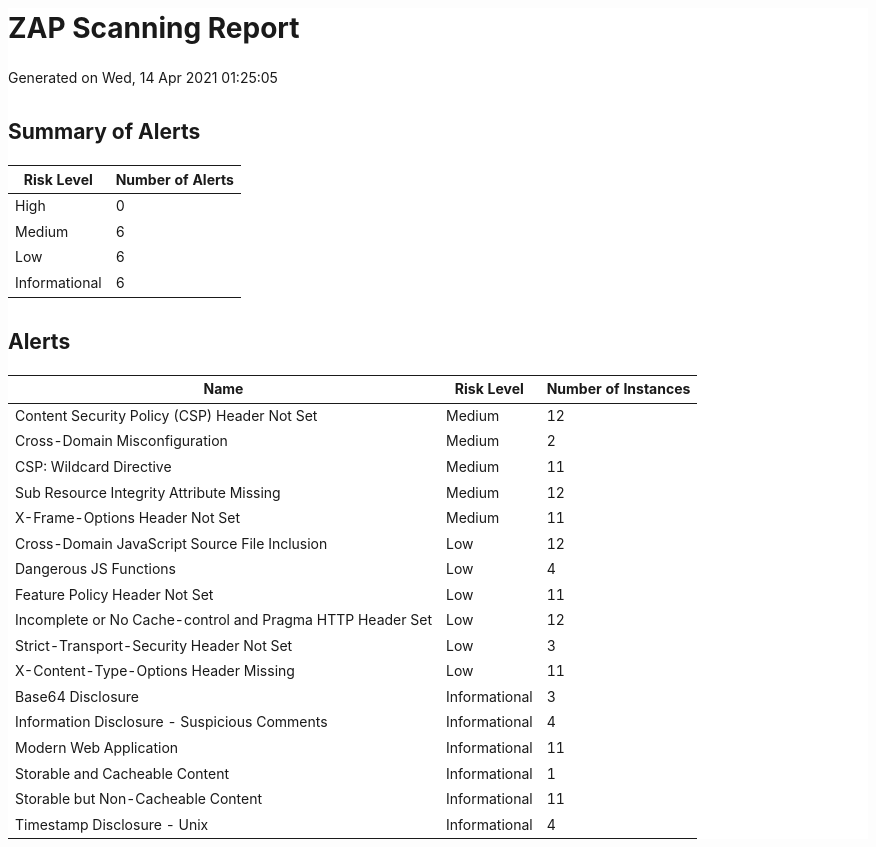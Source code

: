 
# ZAP Scanning Report

Generated on Wed, 14 Apr 2021 01:25:05


## Summary of Alerts

| Risk Level | Number of Alerts |
| --- | --- |
| High | 0 |
| Medium | 6 |
| Low | 6 |
| Informational | 6 |

## Alerts

| Name | Risk Level | Number of Instances |
| --- | --- | --- | 
| Content Security Policy (CSP) Header Not Set | Medium | 12 | 
| Cross-Domain Misconfiguration | Medium | 2 | 
| CSP: Wildcard Directive | Medium | 11 | 
| Sub Resource Integrity Attribute Missing | Medium | 12 | 
| X-Frame-Options Header Not Set | Medium | 11 | 
| Cross-Domain JavaScript Source File Inclusion | Low | 12 | 
| Dangerous JS Functions | Low | 4 | 
| Feature Policy Header Not Set | Low | 11 | 
| Incomplete or No Cache-control and Pragma HTTP Header Set | Low | 12 | 
| Strict-Transport-Security Header Not Set | Low | 3 | 
| X-Content-Type-Options Header Missing | Low | 11 | 
| Base64 Disclosure | Informational | 3 | 
| Information Disclosure - Suspicious Comments | Informational | 4 | 
| Modern Web Application | Informational | 11 | 
| Storable and Cacheable Content | Informational | 1 | 
| Storable but Non-Cacheable Content | Informational | 11 | 
| Timestamp Disclosure - Unix | Informational | 4 | 
